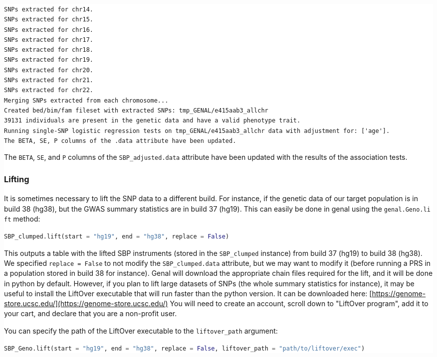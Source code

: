     SNPs extracted for chr14.
    SNPs extracted for chr15.
    SNPs extracted for chr16.
    SNPs extracted for chr17.
    SNPs extracted for chr18.
    SNPs extracted for chr19.
    SNPs extracted for chr20.
    SNPs extracted for chr21.
    SNPs extracted for chr22.
    Merging SNPs extracted from each chromosome...
    Created bed/bim/fam fileset with extracted SNPs: tmp_GENAL/e415aab3_allchr
    39131 individuals are present in the genetic data and have a valid phenotype trait.
    Running single-SNP logistic regression tests on tmp_GENAL/e415aab3_allchr data with adjustment for: ['age'].
    The BETA, SE, P columns of the .data attribute have been updated.
    
The `BETA`, `SE`, and `P` columns of the `SBP_adjusted.data` attribute have been updated with the results of the association tests. 

### Lifting <a name="paragraph3.7"></a>

It is sometimes necessary to lift the SNP data to a different build. For instance, if the genetic data of our target population is in build 38 (hg38), but the GWAS summary statistics are in build 37 (hg19).
This can easily be done in genal using the `genal.Geno.lift` method:

```python
SBP_clumped.lift(start = "hg19", end = "hg38", replace = False)
```

This outputs a table with the lifted SBP instruments (stored in the `SBP_clumped` instance) from build 37 (hg19) to build 38 (hg38). We specified `replace = False` to not modify the `SBP_clumped.data` attribute, but we may want to modify it (before running a PRS in a population stored in build 38 for instance). 
Genal will download the appropriate chain files required for the lift, and it will be done in  python by default. However, if you plan to lift large datasets of SNPs (the whole summary statistics for instance), it may be useful to install the LiftOver executable that will run faster than the python version. It can be downloaded here: [https://genome-store.ucsc.edu/](https://genome-store.ucsc.edu/) You will need to create an account, scroll down to "LiftOver program", add it to your cart, and declare that you are a non-profit user.

You can specify the path of the LiftOver executable to the `liftover_path` argument:

```python
SBP_Geno.lift(start = "hg19", end = "hg38", replace = False, liftover_path = "path/to/liftover/exec")
```



